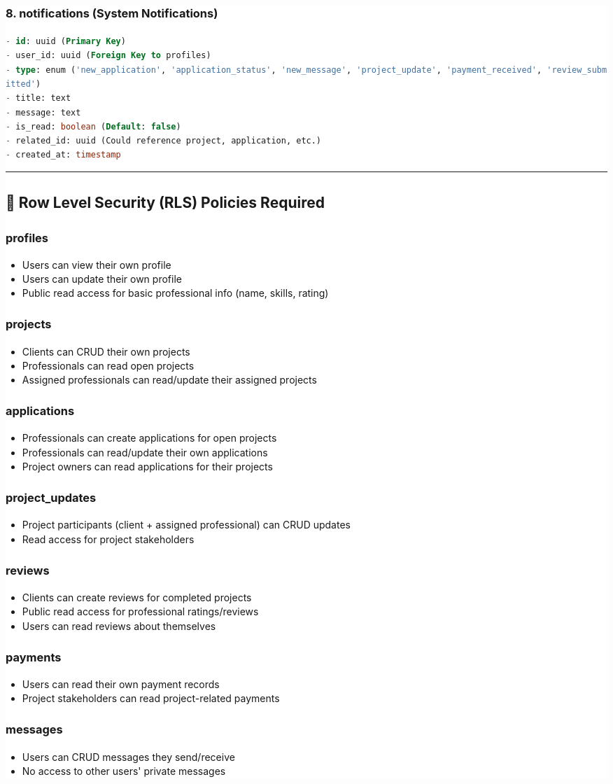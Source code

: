 ### 8. **notifications** (System Notifications)
```sql
- id: uuid (Primary Key)
- user_id: uuid (Foreign Key to profiles)
- type: enum ('new_application', 'application_status', 'new_message', 'project_update', 'payment_received', 'review_submitted')
- title: text
- message: text
- is_read: boolean (Default: false)
- related_id: uuid (Could reference project, application, etc.)
- created_at: timestamp
```

---

## 🔐 Row Level Security (RLS) Policies Required

### profiles
- Users can view their own profile
- Users can update their own profile  
- Public read access for basic professional info (name, skills, rating)

### projects
- Clients can CRUD their own projects
- Professionals can read open projects
- Assigned professionals can read/update their assigned projects

### applications
- Professionals can create applications for open projects
- Professionals can read/update their own applications
- Project owners can read applications for their projects

### project_updates
- Project participants (client + assigned professional) can CRUD updates
- Read access for project stakeholders

### reviews
- Clients can create reviews for completed projects
- Public read access for professional ratings/reviews
- Users can read reviews about themselves

### payments
- Users can read their own payment records
- Project stakeholders can read project-related payments

### messages
- Users can CRUD messages they send/receive
- No access to other users' private messages
